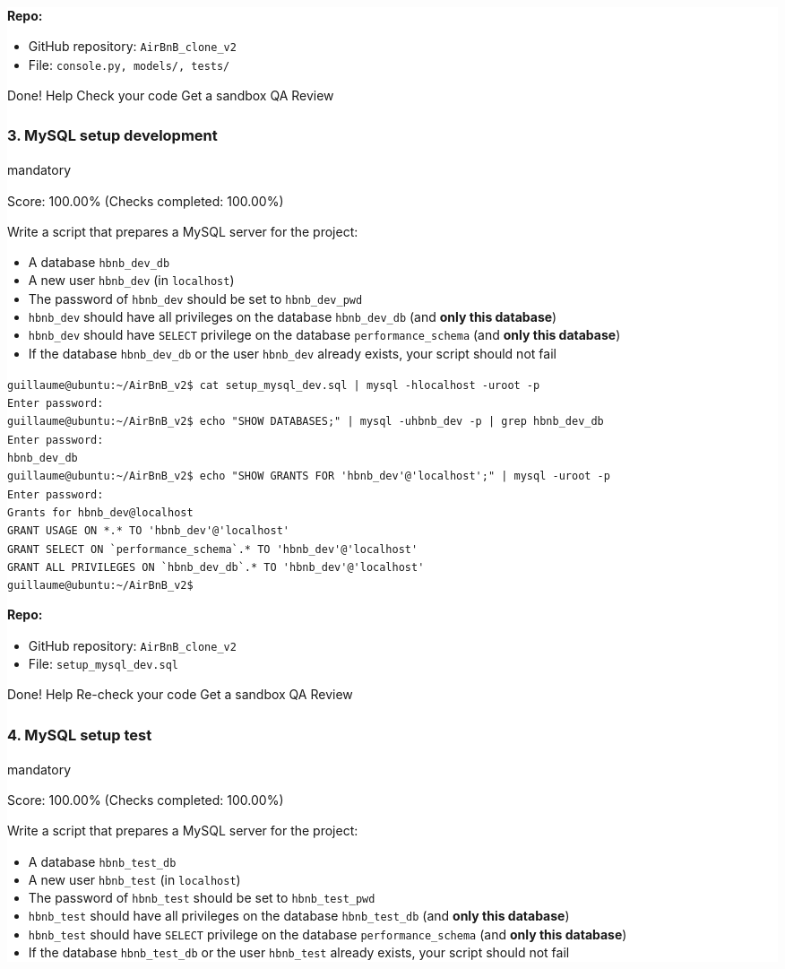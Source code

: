 **Repo:**

-   GitHub repository:  `AirBnB_clone_v2`
-   File:  `console.py, models/, tests/`

Done!  Help  Check your code  Get a sandbox  QA Review

### 3. MySQL setup development

mandatory

Score:  100.00%  (Checks completed: 100.00%)

Write a script that prepares a MySQL server for the project:

-   A database  `hbnb_dev_db`
-   A new user  `hbnb_dev`  (in  `localhost`)
-   The password of  `hbnb_dev`  should be set to  `hbnb_dev_pwd`
-   `hbnb_dev`  should have all privileges on the database  `hbnb_dev_db`  (and  **only this database**)
-   `hbnb_dev`  should have  `SELECT`  privilege on the database  `performance_schema`  (and  **only this database**)
-   If the database  `hbnb_dev_db`  or the user  `hbnb_dev`  already exists, your script should not fail

```
guillaume@ubuntu:~/AirBnB_v2$ cat setup_mysql_dev.sql | mysql -hlocalhost -uroot -p
Enter password: 
guillaume@ubuntu:~/AirBnB_v2$ echo "SHOW DATABASES;" | mysql -uhbnb_dev -p | grep hbnb_dev_db
Enter password: 
hbnb_dev_db
guillaume@ubuntu:~/AirBnB_v2$ echo "SHOW GRANTS FOR 'hbnb_dev'@'localhost';" | mysql -uroot -p
Enter password: 
Grants for hbnb_dev@localhost
GRANT USAGE ON *.* TO 'hbnb_dev'@'localhost'
GRANT SELECT ON `performance_schema`.* TO 'hbnb_dev'@'localhost'
GRANT ALL PRIVILEGES ON `hbnb_dev_db`.* TO 'hbnb_dev'@'localhost'
guillaume@ubuntu:~/AirBnB_v2$ 

```

**Repo:**

-   GitHub repository:  `AirBnB_clone_v2`
-   File:  `setup_mysql_dev.sql`

Done!  Help  Re-check your code  Get a sandbox  QA Review

### 4. MySQL setup test

mandatory

Score:  100.00%  (Checks completed: 100.00%)

Write a script that prepares a MySQL server for the project:

-   A database  `hbnb_test_db`
-   A new user  `hbnb_test`  (in  `localhost`)
-   The password of  `hbnb_test`  should be set to  `hbnb_test_pwd`
-   `hbnb_test`  should have all privileges on the database  `hbnb_test_db`  (and  **only this database**)
-   `hbnb_test`  should have  `SELECT`  privilege on the database  `performance_schema`  (and  **only this database**)
-   If the database  `hbnb_test_db`  or the user  `hbnb_test`  already exists, your script should not fail
